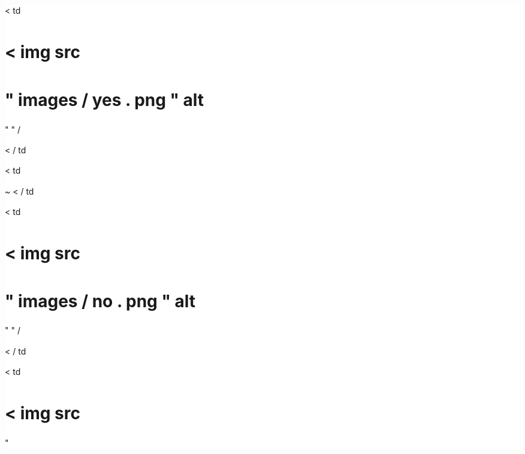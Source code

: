 <
td
>
<
img
src
=
"
images
/
yes
.
png
"
alt
=
"
"
/
>
<
/
td
>
<
td
>
~
<
/
td
>
<
td
>
<
img
src
=
"
images
/
no
.
png
"
alt
=
"
"
/
>
<
/
td
>
<
td
>
<
img
src
=
"